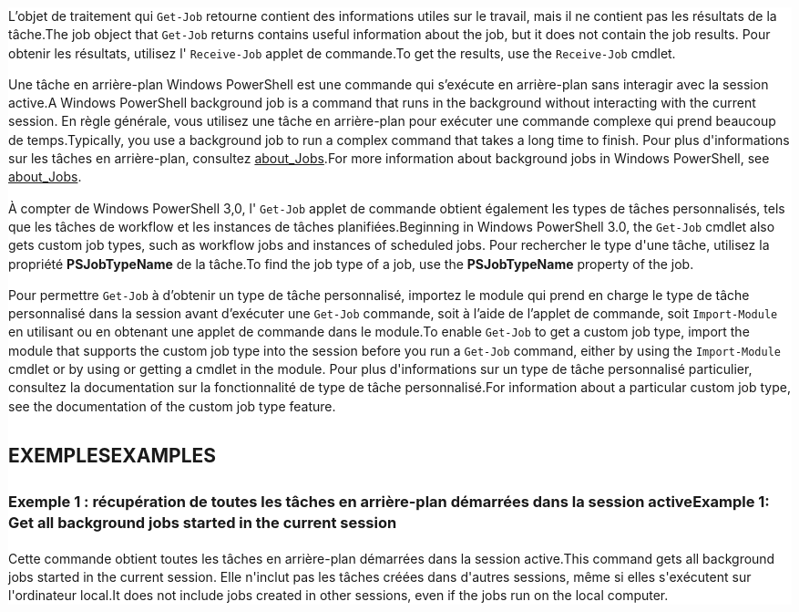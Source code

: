 <span data-ttu-id="75ed7-118">L’objet de traitement qui `Get-Job` retourne contient des informations utiles sur le travail, mais il ne contient pas les résultats de la tâche.</span><span class="sxs-lookup"><span data-stu-id="75ed7-118">The job object that `Get-Job` returns contains useful information about the job, but it does not contain the job results.</span></span> <span data-ttu-id="75ed7-119">Pour obtenir les résultats, utilisez l' `Receive-Job` applet de commande.</span><span class="sxs-lookup"><span data-stu-id="75ed7-119">To get the results, use the `Receive-Job` cmdlet.</span></span>

<span data-ttu-id="75ed7-120">Une tâche en arrière-plan Windows PowerShell est une commande qui s’exécute en arrière-plan sans interagir avec la session active.</span><span class="sxs-lookup"><span data-stu-id="75ed7-120">A Windows PowerShell background job is a command that runs in the background without interacting with the current session.</span></span> <span data-ttu-id="75ed7-121">En règle générale, vous utilisez une tâche en arrière-plan pour exécuter une commande complexe qui prend beaucoup de temps.</span><span class="sxs-lookup"><span data-stu-id="75ed7-121">Typically, you use a background job to run a complex command that takes a long time to finish.</span></span> <span data-ttu-id="75ed7-122">Pour plus d'informations sur les tâches en arrière-plan, consultez [about_Jobs](./about/about_Jobs.md).</span><span class="sxs-lookup"><span data-stu-id="75ed7-122">For more information about background jobs in Windows PowerShell, see [about_Jobs](./about/about_Jobs.md).</span></span>

<span data-ttu-id="75ed7-123">À compter de Windows PowerShell 3,0, l' `Get-Job` applet de commande obtient également les types de tâches personnalisés, tels que les tâches de workflow et les instances de tâches planifiées.</span><span class="sxs-lookup"><span data-stu-id="75ed7-123">Beginning in Windows PowerShell 3.0, the `Get-Job` cmdlet also gets custom job types, such as workflow jobs and instances of scheduled jobs.</span></span> <span data-ttu-id="75ed7-124">Pour rechercher le type d'une tâche, utilisez la propriété **PSJobTypeName** de la tâche.</span><span class="sxs-lookup"><span data-stu-id="75ed7-124">To find the job type of a job, use the **PSJobTypeName** property of the job.</span></span>

<span data-ttu-id="75ed7-125">Pour permettre `Get-Job` à d’obtenir un type de tâche personnalisé, importez le module qui prend en charge le type de tâche personnalisé dans la session avant d’exécuter une `Get-Job` commande, soit à l’aide de l’applet de commande, soit `Import-Module` en utilisant ou en obtenant une applet de commande dans le module.</span><span class="sxs-lookup"><span data-stu-id="75ed7-125">To enable `Get-Job` to get a custom job type, import the module that supports the custom job type into the session before you run a `Get-Job` command, either by using the `Import-Module` cmdlet or by using or getting a cmdlet in the module.</span></span> <span data-ttu-id="75ed7-126">Pour plus d'informations sur un type de tâche personnalisé particulier, consultez la documentation sur la fonctionnalité de type de tâche personnalisé.</span><span class="sxs-lookup"><span data-stu-id="75ed7-126">For information about a particular custom job type, see the documentation of the custom job type feature.</span></span>

## <span data-ttu-id="75ed7-127">EXEMPLES</span><span class="sxs-lookup"><span data-stu-id="75ed7-127">EXAMPLES</span></span>

### <span data-ttu-id="75ed7-128">Exemple 1 : récupération de toutes les tâches en arrière-plan démarrées dans la session active</span><span class="sxs-lookup"><span data-stu-id="75ed7-128">Example 1: Get all background jobs started in the current session</span></span>

<span data-ttu-id="75ed7-129">Cette commande obtient toutes les tâches en arrière-plan démarrées dans la session active.</span><span class="sxs-lookup"><span data-stu-id="75ed7-129">This command gets all background jobs started in the current session.</span></span> <span data-ttu-id="75ed7-130">Elle n'inclut pas les tâches créées dans d'autres sessions, même si elles s'exécutent sur l'ordinateur local.</span><span class="sxs-lookup"><span data-stu-id="75ed7-130">It does not include jobs created in other sessions, even if the jobs run on the local computer.</span></span>
